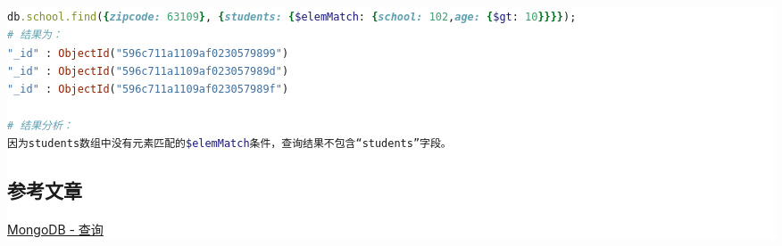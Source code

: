 ```ruby
db.school.find({zipcode: 63109}, {students: {$elemMatch: {school: 102,age: {$gt: 10}}}});
# 结果为：
"_id" : ObjectId("596c711a1109af0230579899")
"_id" : ObjectId("596c711a1109af023057989d")
"_id" : ObjectId("596c711a1109af023057989f")

# 结果分析：
因为students数组中没有元素匹配的$elemMatch条件，查询结果不包含“students”字段。
```

## 参考文章

[MongoDB - 查询](https://www.jianshu.com/p/ae86996d3217)
